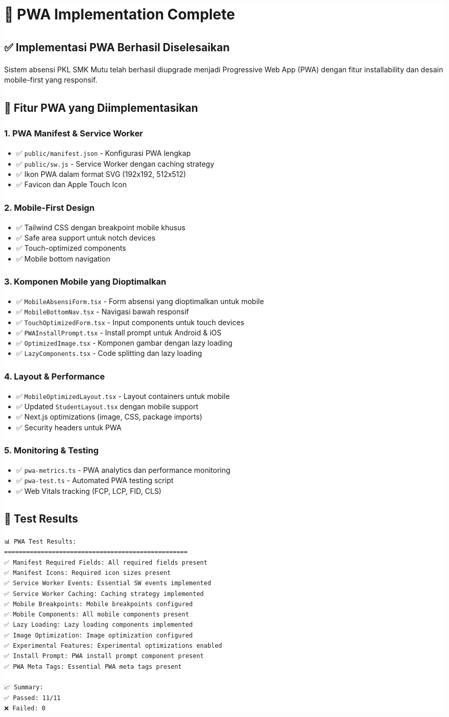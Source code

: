 # 🚀 PWA Implementation Complete

## ✅ Implementasi PWA Berhasil Diselesaikan

Sistem absensi PKL SMK Mutu telah berhasil diupgrade menjadi Progressive Web App (PWA) dengan fitur installability dan desain mobile-first yang responsif.

## 📱 Fitur PWA yang Diimplementasikan

### 1. **PWA Manifest & Service Worker**
- ✅ `public/manifest.json` - Konfigurasi PWA lengkap
- ✅ `public/sw.js` - Service Worker dengan caching strategy
- ✅ Ikon PWA dalam format SVG (192x192, 512x512)
- ✅ Favicon dan Apple Touch Icon

### 2. **Mobile-First Design**
- ✅ Tailwind CSS dengan breakpoint mobile khusus
- ✅ Safe area support untuk notch devices
- ✅ Touch-optimized components
- ✅ Mobile bottom navigation

### 3. **Komponen Mobile yang Dioptimalkan**
- ✅ `MobileAbsensiForm.tsx` - Form absensi yang dioptimalkan untuk mobile
- ✅ `MobileBottomNav.tsx` - Navigasi bawah responsif
- ✅ `TouchOptimizedForm.tsx` - Input components untuk touch devices
- ✅ `PWAInstallPrompt.tsx` - Install prompt untuk Android & iOS
- ✅ `OptimizedImage.tsx` - Komponen gambar dengan lazy loading
- ✅ `LazyComponents.tsx` - Code splitting dan lazy loading

### 4. **Layout & Performance**
- ✅ `MobileOptimizedLayout.tsx` - Layout containers untuk mobile
- ✅ Updated `StudentLayout.tsx` dengan mobile support
- ✅ Next.js optimizations (image, CSS, package imports)
- ✅ Security headers untuk PWA

### 5. **Monitoring & Testing**
- ✅ `pwa-metrics.ts` - PWA analytics dan performance monitoring
- ✅ `pwa-test.ts` - Automated PWA testing script
- ✅ Web Vitals tracking (FCP, LCP, FID, CLS)

## 🎯 Test Results

```
📊 PWA Test Results:
==================================================
✅ Manifest Required Fields: All required fields present
✅ Manifest Icons: Required icon sizes present
✅ Service Worker Events: Essential SW events implemented
✅ Service Worker Caching: Caching strategy implemented
✅ Mobile Breakpoints: Mobile breakpoints configured
✅ Mobile Components: All mobile components present
✅ Lazy Loading: Lazy loading components implemented
✅ Image Optimization: Image optimization configured
✅ Experimental Features: Experimental optimizations enabled
✅ Install Prompt: PWA install prompt component present
✅ PWA Meta Tags: Essential PWA meta tags present

📈 Summary:
✅ Passed: 11/11
❌ Failed: 0
```